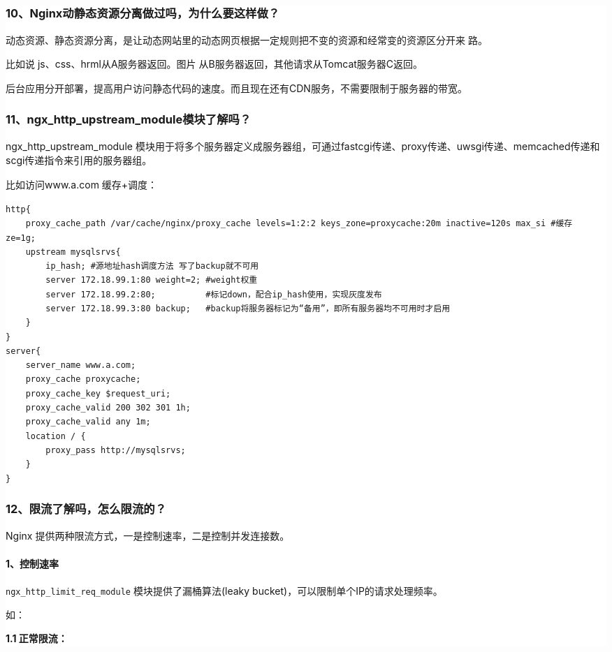 

### 10、Nginx动静态资源分离做过吗，为什么要这样做？

动态资源、静态资源分离，是让动态网站里的动态网页根据一定规则把不变的资源和经常变的资源区分开来 路。

比如说 js、css、hrml从A服务器返回。图片 从B服务器返回，其他请求从Tomcat服务器C返回。

后台应用分开部署，提高用户访问静态代码的速度。而且现在还有CDN服务，不需要限制于服务器的带宽。



### 11、ngx_http_upstream_module模块了解吗？

ngx_http_upstream_module 模块用于将多个服务器定义成服务器组，可通过fastcgi传递、proxy传递、uwsgi传递、memcached传递和scgi传递指令来引用的服务器组。

比如访问www.a.com 缓存+调度：

```
http{
    proxy_cache_path /var/cache/nginx/proxy_cache levels=1:2:2 keys_zone=proxycache:20m inactive=120s max_si #缓存
ze=1g;
    upstream mysqlsrvs{
        ip_hash; #源地址hash调度方法 写了backup就不可用
        server 172.18.99.1:80 weight=2; #weight权重
        server 172.18.99.2:80;          #标记down，配合ip_hash使用，实现灰度发布
        server 172.18.99.3:80 backup;   #backup将服务器标记为“备用”，即所有服务器均不可用时才启用 
    }
}
server{
    server_name www.a.com;
    proxy_cache proxycache;
    proxy_cache_key $request_uri;
    proxy_cache_valid 200 302 301 1h;
    proxy_cache_valid any 1m;
    location / {
        proxy_pass http://mysqlsrvs;
    }
}
```



### 12、限流了解吗，怎么限流的？

Nginx 提供两种限流方式，一是控制速率，二是控制并发连接数。



#### 1、控制速率

`ngx_http_limit_req_module`  模块提供了漏桶算法(leaky bucket)，可以限制单个IP的请求处理频率。

如：

**1.1 正常限流：**
